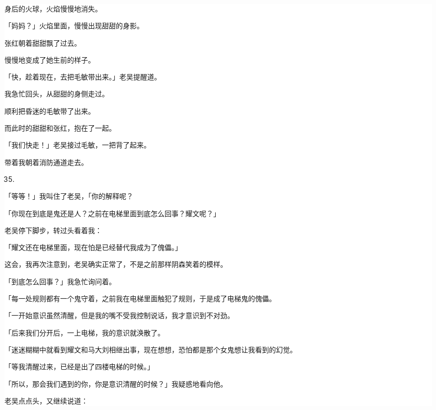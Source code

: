 
身后的火球，火焰慢慢地消失。


「妈妈？」火焰里面，慢慢出现甜甜的身影。


张红朝着甜甜飘了过去。


慢慢地变成了她生前的样子。


「快，趁着现在，去把毛敏带出来。」老吴提醒道。


我急忙回头，从甜甜的身侧走过。


顺利把昏迷的毛敏带了出来。


而此时的甜甜和张红，抱在了一起。


「我们快走！」老吴接过毛敏，一把背了起来。


带着我朝着消防通道走去。


35.


「等等！」我叫住了老吴，「你的解释呢？


「你现在到底是鬼还是人？之前在电梯里面到底怎么回事？耀文呢？」


老吴停下脚步，转过头看着我：


「耀文还在电梯里面，现在怕是已经替代我成为了傀儡。」


这会，我再次注意到，老吴确实正常了，不是之前那样阴森笑着的模样。


「到底怎么回事？」我急忙询问着。


「每一处规则都有一个鬼守着，之前我在电梯里面触犯了规则，于是成了电梯鬼的傀儡。


「一开始意识虽然清醒，但是我的嘴不受我控制说话，我才意识到不对劲。


「后来我们分开后，一上电梯，我的意识就涣散了。


「迷迷糊糊中就看到耀文和马大刘相继出事，现在想想，恐怕都是那个女鬼想让我看到的幻觉。


「等我清醒过来，已经是出了四楼电梯的时候。」


「所以，那会我们遇到的你，你是意识清醒的时候？」我疑惑地看向他。


老吴点点头，又继续说道：

